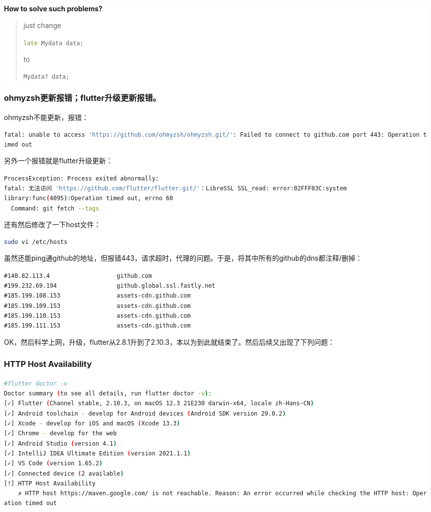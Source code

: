 **How to solve such problems?**

> just change
>
> ```dart
> late Mydata data;
> ```
>
> to
>
> ```dart
> Mydata? data;
> ```

### <a name="target6">ohmyzsh更新报错；flutter升级更新报错。</a>

ohmyzsh不能更新，报错：

```bash
fatal: unable to access 'https://github.com/ohmyzsh/ohmyzsh.git/': Failed to connect to github.com port 443: Operation timed out
```

另外一个报错就是flutter升级更新：

```bash
ProcessException: Process exited abnormally:
fatal: 无法访问 'https://github.com/flutter/flutter.git/'：LibreSSL SSL_read: error:02FFF03C:system
library:func(4095):Operation timed out, errno 60
  Command: git fetch --tags
```

还有然后修改了一下host文件：

```bash
sudo vi /etc/hosts
```

虽然还能ping通github的地址，但报错443，请求超时，代理的问题。于是，将其中所有的github的dns都注释/删掉：

```markdown
#140.82.113.4                   github.com
#199.232.69.194                 github.global.ssl.fastly.net
#185.199.108.153                assets-cdn.github.com
#185.199.109.153                assets-cdn.github.com
#185.199.110.153                assets-cdn.github.com
#185.199.111.153                assets-cdn.github.com
```

OK，然后科学上网，升级，flutter从2.8.1升到了2.10.3，本以为到此就结束了。然后后续又出现了下列问题：

### <a name="target7">HTTP Host Availability</a>

```bash
#flutter doctor -v
Doctor summary (to see all details, run flutter doctor -v):
[✓] Flutter (Channel stable, 2.10.3, on macOS 12.3 21E230 darwin-x64, locale zh-Hans-CN)
[✓] Android toolchain - develop for Android devices (Android SDK version 29.0.2)
[✓] Xcode - develop for iOS and macOS (Xcode 13.3)
[✓] Chrome - develop for the web
[✓] Android Studio (version 4.1)
[✓] IntelliJ IDEA Ultimate Edition (version 2021.1.1)
[✓] VS Code (version 1.65.2)
[✓] Connected device (2 available)
[!] HTTP Host Availability
    ✗ HTTP host https://maven.google.com/ is not reachable. Reason: An error occurred while checking the HTTP host: Operation timed out
```
